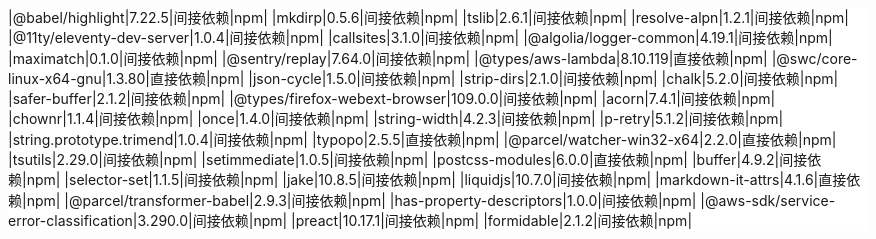 |@babel/highlight|7.22.5|间接依赖|npm|
|mkdirp|0.5.6|间接依赖|npm|
|tslib|2.6.1|间接依赖|npm|
|resolve-alpn|1.2.1|间接依赖|npm|
|@11ty/eleventy-dev-server|1.0.4|间接依赖|npm|
|callsites|3.1.0|间接依赖|npm|
|@algolia/logger-common|4.19.1|间接依赖|npm|
|maximatch|0.1.0|间接依赖|npm|
|@sentry/replay|7.64.0|间接依赖|npm|
|@types/aws-lambda|8.10.119|直接依赖|npm|
|@swc/core-linux-x64-gnu|1.3.80|直接依赖|npm|
|json-cycle|1.5.0|间接依赖|npm|
|strip-dirs|2.1.0|间接依赖|npm|
|chalk|5.2.0|间接依赖|npm|
|safer-buffer|2.1.2|间接依赖|npm|
|@types/firefox-webext-browser|109.0.0|间接依赖|npm|
|acorn|7.4.1|间接依赖|npm|
|chownr|1.1.4|间接依赖|npm|
|once|1.4.0|间接依赖|npm|
|string-width|4.2.3|间接依赖|npm|
|p-retry|5.1.2|间接依赖|npm|
|string.prototype.trimend|1.0.4|间接依赖|npm|
|typopo|2.5.5|直接依赖|npm|
|@parcel/watcher-win32-x64|2.2.0|直接依赖|npm|
|tsutils|2.29.0|间接依赖|npm|
|setimmediate|1.0.5|间接依赖|npm|
|postcss-modules|6.0.0|直接依赖|npm|
|buffer|4.9.2|间接依赖|npm|
|selector-set|1.1.5|间接依赖|npm|
|jake|10.8.5|间接依赖|npm|
|liquidjs|10.7.0|间接依赖|npm|
|markdown-it-attrs|4.1.6|直接依赖|npm|
|@parcel/transformer-babel|2.9.3|间接依赖|npm|
|has-property-descriptors|1.0.0|间接依赖|npm|
|@aws-sdk/service-error-classification|3.290.0|间接依赖|npm|
|preact|10.17.1|间接依赖|npm|
|formidable|2.1.2|间接依赖|npm|